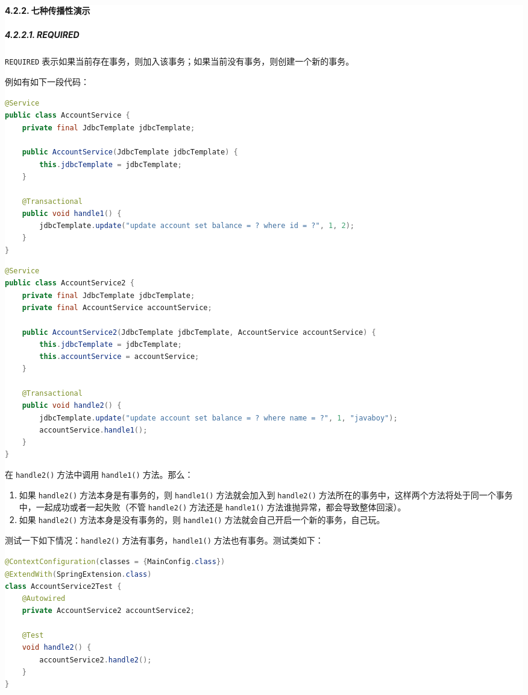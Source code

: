 #### 4.2.2. 七种传播性演示

##### 4.2.2.1. REQUIRED

`REQUIRED` 表示如果当前存在事务，则加入该事务；如果当前没有事务，则创建一个新的事务。

例如有如下一段代码：

```java
@Service
public class AccountService {
    private final JdbcTemplate jdbcTemplate;

    public AccountService(JdbcTemplate jdbcTemplate) {
        this.jdbcTemplate = jdbcTemplate;
    }

    @Transactional
    public void handle1() {
        jdbcTemplate.update("update account set balance = ? where id = ?", 1, 2);
    }
}
```

```java
@Service
public class AccountService2 {
    private final JdbcTemplate jdbcTemplate;
    private final AccountService accountService;

    public AccountService2(JdbcTemplate jdbcTemplate, AccountService accountService) {
        this.jdbcTemplate = jdbcTemplate;
        this.accountService = accountService;
    }

    @Transactional
    public void handle2() {
        jdbcTemplate.update("update account set balance = ? where name = ?", 1, "javaboy");
        accountService.handle1();
    }
}
```

在 `handle2()` 方法中调用 `handle1()` 方法。那么：

1. 如果 `handle2()` 方法本身是有事务的，则 `handle1()` 方法就会加入到 `handle2()` 方法所在的事务中，这样两个方法将处于同一个事务中，一起成功或者一起失败（不管 `handle2()` 方法还是 `handle1()` 方法谁抛异常，都会导致整体回滚）。
2. 如果 `handle2()` 方法本身是没有事务的，则 `handle1()` 方法就会自己开启一个新的事务，自己玩。

测试一下如下情况：`handle2()` 方法有事务，`handle1()` 方法也有事务。测试类如下：

```java
@ContextConfiguration(classes = {MainConfig.class})
@ExtendWith(SpringExtension.class)
class AccountService2Test {
    @Autowired
    private AccountService2 accountService2;

    @Test
    void handle2() {
        accountService2.handle2();
    }
}
```
